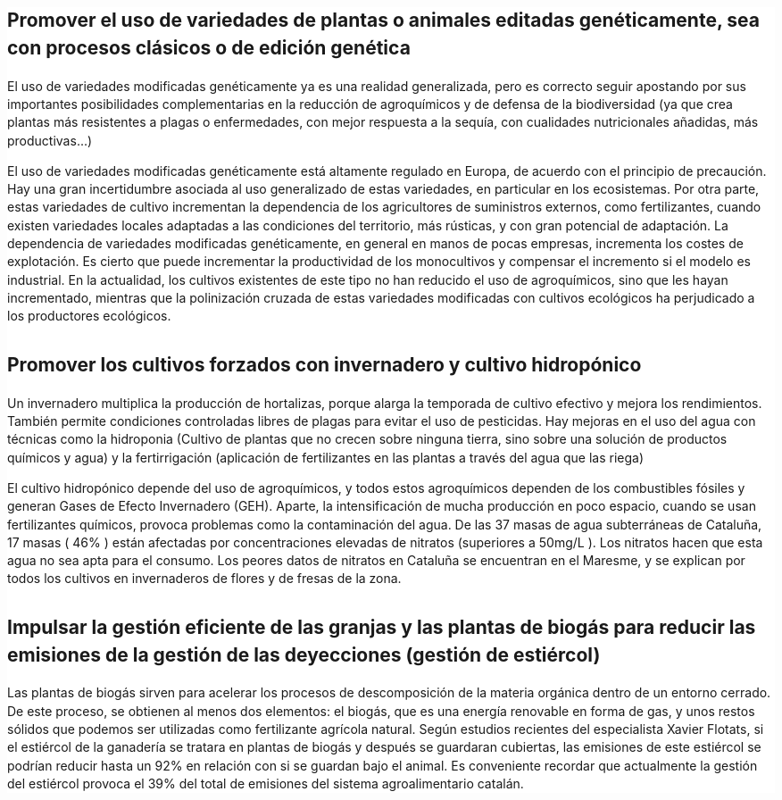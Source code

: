 ## Promover el uso de variedades de plantas o animales editadas genéticamente, sea con procesos clásicos o de edición genética

El uso de variedades modificadas genéticamente ya es una realidad generalizada, pero es correcto seguir apostando por sus importantes posibilidades complementarias en la reducción de agroquímicos y de defensa de la biodiversidad (ya que crea plantas más resistentes a plagas o enfermedades, con mejor respuesta a la sequía, con cualidades nutricionales añadidas, más productivas...)

El uso de variedades modificadas genéticamente está altamente regulado en Europa, de acuerdo con el principio de precaución. Hay una gran incertidumbre asociada al uso generalizado de estas variedades, en particular en los ecosistemas. Por otra parte, estas variedades de cultivo incrementan la dependencia de los agricultores de suministros externos, como fertilizantes, cuando existen variedades locales adaptadas a las condiciones del territorio, más rústicas, y con gran potencial de adaptación. La dependencia de variedades modificadas genéticamente, en general en manos de pocas empresas, incrementa los costes de explotación. Es cierto que puede incrementar la productividad de los monocultivos y compensar el incremento si el modelo es industrial. En la actualidad, los cultivos existentes de este tipo no han reducido el uso de agroquímicos, sino que les hayan incrementado, mientras que la polinización cruzada de estas variedades modificadas con cultivos ecológicos ha perjudicado a los productores ecológicos.

## Promover los cultivos forzados con invernadero y cultivo hidropónico

Un invernadero multiplica la producción de hortalizas, porque alarga la temporada de cultivo efectivo y mejora los rendimientos. También permite condiciones controladas libres de plagas para evitar el uso de pesticidas. Hay mejoras en el uso del agua con técnicas como la hidroponia (Cultivo de plantas que no crecen sobre ninguna tierra, sino sobre una solución de productos químicos y agua) y la fertirrigación (aplicación de fertilizantes en las plantas a través del agua que las riega)

El cultivo hidropónico depende del uso de agroquímicos, y todos estos agroquímicos dependen de los combustibles fósiles y generan Gases de Efecto Invernadero (GEH). Aparte, la intensificación de mucha producción en poco espacio, cuando se usan fertilizantes químicos, provoca problemas como la contaminación del agua. De las 37 masas de agua subterráneas de Cataluña, 17 masas ( $46 \%$ ) están afectadas por concentraciones elevadas de nitratos (superiores a $50 \mathrm{mg} / \mathrm{L}$ ). Los nitratos hacen que esta agua no sea apta para el consumo. Los peores datos de nitratos en Cataluña se encuentran en el Maresme, y se explican por todos los cultivos en invernaderos de flores y de fresas de la zona.

## Impulsar la gestión eficiente de las granjas y las plantas de biogás para reducir las emisiones de la gestión de las deyecciones (gestión de estiércol)

Las plantas de biogás sirven para acelerar los procesos de descomposición de la materia orgánica dentro de un entorno cerrado. De este proceso, se obtienen al menos dos elementos: el biogás, que es una energía renovable en forma de gas, y unos restos sólidos que podemos ser utilizadas como fertilizante agrícola natural. Según estudios recientes del especialista Xavier Flotats, si el estiércol de la ganadería se tratara en plantas de biogás y después se guardaran cubiertas, las emisiones de este estiércol se podrían reducir hasta un $92 \%$ en relación con si se guardan bajo el animal. Es conveniente recordar que actualmente la gestión del estiércol provoca el $39 \%$ del total de emisiones del sistema agroalimentario catalán.
